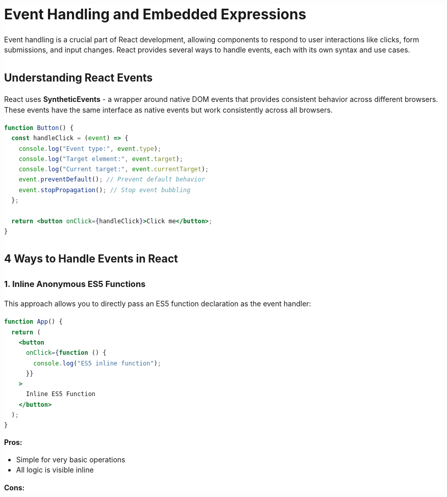 
# Event Handling and Embedded Expressions

Event handling is a crucial part of React development, allowing components to respond to user interactions like clicks, form submissions, and input changes. React provides several ways to handle events, each with its own syntax and use cases.

## Understanding React Events

React uses **SyntheticEvents** - a wrapper around native DOM events that provides consistent behavior across different browsers. These events have the same interface as native events but work consistently across all browsers.

```jsx
function Button() {
  const handleClick = (event) => {
    console.log("Event type:", event.type);
    console.log("Target element:", event.target);
    console.log("Current target:", event.currentTarget);
    event.preventDefault(); // Prevent default behavior
    event.stopPropagation(); // Stop event bubbling
  };

  return <button onClick={handleClick}>Click me</button>;
}
```

## 4 Ways to Handle Events in React

### 1. Inline Anonymous ES5 Functions

This approach allows you to directly pass an ES5 function declaration as the event handler:

```jsx
function App() {
  return (
    <button
      onClick={function () {
        console.log("ES5 inline function");
      }}
    >
      Inline ES5 Function
    </button>
  );
}
```

**Pros:**

- Simple for very basic operations
- All logic is visible inline

**Cons:**
